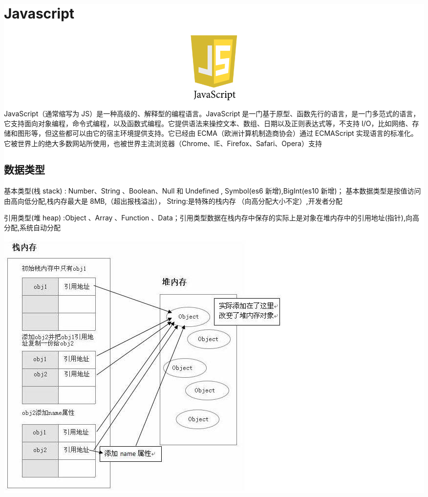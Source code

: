 # Javascript

<div align="center">
  <img src="./web/img/javascript.png" width="300" alt="logo" align="center">
</div>

JavaScript（通常缩写为 JS）是一种高级的、解释型的编程语言。JavaScript 是一门基于原型、函数先行的语言，是一门多范式的语言，它支持面向对象编程，命令式编程，以及函数式编程。它提供语法来操控文本、数组、日期以及正则表达式等，不支持 I/O，比如网络、存储和图形等，但这些都可以由它的宿主环境提供支持。它已经由 ECMA（欧洲计算机制造商协会）通过 ECMAScript 实现语言的标准化。它被世界上的绝大多数网站所使用，也被世界主流浏览器（Chrome、IE、Firefox、Safari、Opera）支持



## 数据类型

基本类型(栈 stack) : Number、String 、Boolean、Null 和 Undefined , Symbol(es6 新增),BigInt(es10 新增)； 基本数据类型是按值访问 由高向低分配,栈内存最大是 8MB,（超出报栈溢出）， String:是特殊的栈内存 （向高分配大小不定）,开发者分配

引用类型(堆 heap) :Object 、Array 、Function 、Data；引用类型数据在栈内存中保存的实际上是对象在堆内存中的引用地址(指针),向高分配,系统自动分配

![](./img/js03.jpeg)
